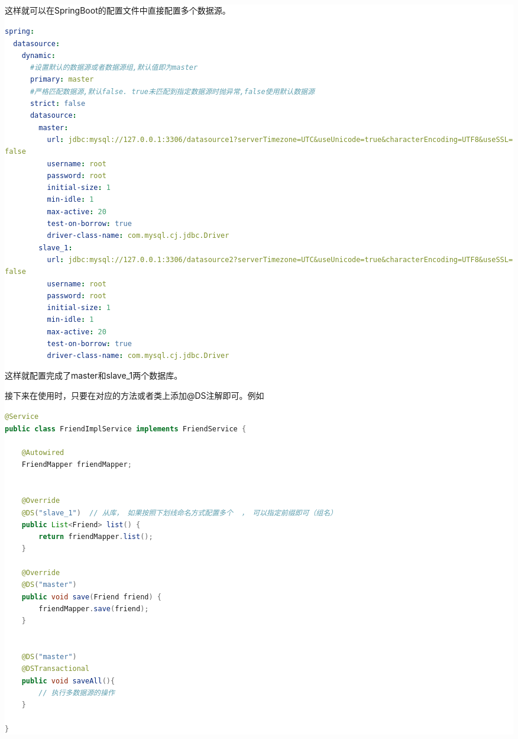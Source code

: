 这样就可以在SpringBoot的配置文件中直接配置多个数据源。

```yaml
spring:
  datasource:
    dynamic:
      #设置默认的数据源或者数据源组,默认值即为master
      primary: master
      #严格匹配数据源,默认false. true未匹配到指定数据源时抛异常,false使用默认数据源
      strict: false
      datasource:
        master:
          url: jdbc:mysql://127.0.0.1:3306/datasource1?serverTimezone=UTC&useUnicode=true&characterEncoding=UTF8&useSSL=false
          username: root
          password: root
          initial-size: 1
          min-idle: 1
          max-active: 20
          test-on-borrow: true
          driver-class-name: com.mysql.cj.jdbc.Driver
        slave_1:
          url: jdbc:mysql://127.0.0.1:3306/datasource2?serverTimezone=UTC&useUnicode=true&characterEncoding=UTF8&useSSL=false
          username: root
          password: root
          initial-size: 1
          min-idle: 1
          max-active: 20
          test-on-borrow: true
          driver-class-name: com.mysql.cj.jdbc.Driver
```

这样就配置完成了master和slave\_1两个数据库。

接下来在使用时，只要在对应的方法或者类上添加@DS注解即可。例如

```java
@Service
public class FriendImplService implements FriendService {

    @Autowired
    FriendMapper friendMapper;


    @Override
    @DS("slave_1")  // 从库， 如果按照下划线命名方式配置多个  ， 可以指定前缀即可（组名）
    public List<Friend> list() {
        return friendMapper.list();
    }

    @Override
    @DS("master")
    public void save(Friend friend) {
        friendMapper.save(friend);
    }


    @DS("master")
    @DSTransactional
    public void saveAll(){
        // 执行多数据源的操作
    }

}
```
